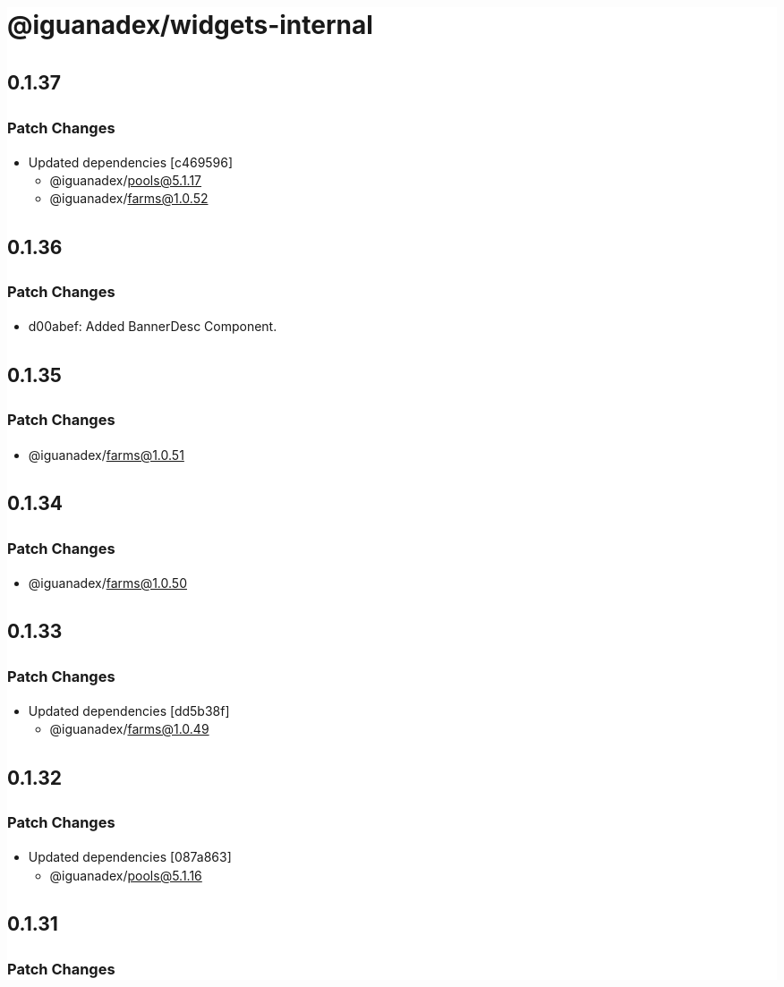 # @iguanadex/widgets-internal

## 0.1.37

### Patch Changes

- Updated dependencies [c469596]
  - @iguanadex/pools@5.1.17
  - @iguanadex/farms@1.0.52

## 0.1.36

### Patch Changes

- d00abef: Added BannerDesc Component.

## 0.1.35

### Patch Changes

- @iguanadex/farms@1.0.51

## 0.1.34

### Patch Changes

- @iguanadex/farms@1.0.50

## 0.1.33

### Patch Changes

- Updated dependencies [dd5b38f]
  - @iguanadex/farms@1.0.49

## 0.1.32

### Patch Changes

- Updated dependencies [087a863]
  - @iguanadex/pools@5.1.16

## 0.1.31

### Patch Changes
